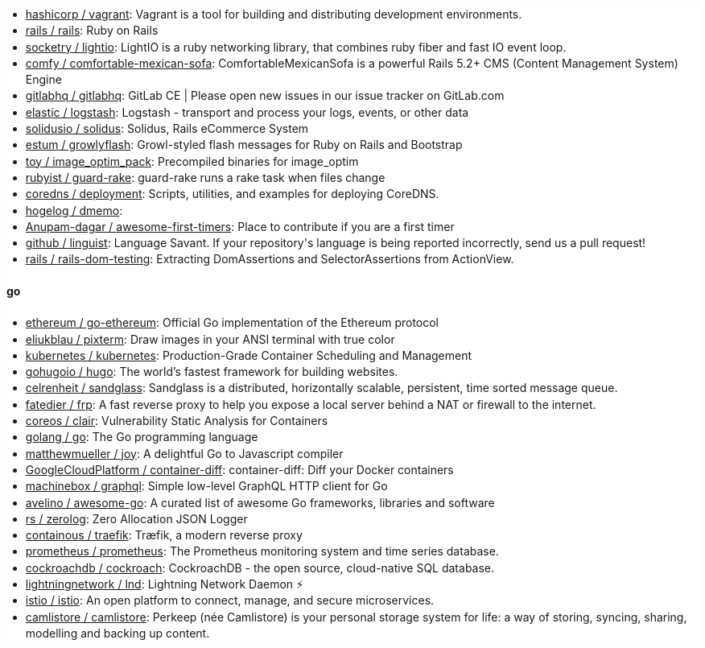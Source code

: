 * [hashicorp / vagrant](https://github.com/hashicorp/vagrant):  Vagrant is a tool for building and distributing development environments.
* [rails / rails](https://github.com/rails/rails):  Ruby on Rails
* [socketry / lightio](https://github.com/socketry/lightio):  LightIO is a ruby networking library, that combines ruby fiber and fast IO event loop.
* [comfy / comfortable-mexican-sofa](https://github.com/comfy/comfortable-mexican-sofa):  ComfortableMexicanSofa is a powerful Rails 5.2+ CMS (Content Management System) Engine
* [gitlabhq / gitlabhq](https://github.com/gitlabhq/gitlabhq):  GitLab CE | Please open new issues in our issue tracker on GitLab.com
* [elastic / logstash](https://github.com/elastic/logstash):  Logstash - transport and process your logs, events, or other data
* [solidusio / solidus](https://github.com/solidusio/solidus):  Solidus, Rails eCommerce System
* [estum / growlyflash](https://github.com/estum/growlyflash):  Growl-styled flash messages for Ruby on Rails and Bootstrap
* [toy / image_optim_pack](https://github.com/toy/image_optim_pack):  Precompiled binaries for image_optim
* [rubyist / guard-rake](https://github.com/rubyist/guard-rake):  guard-rake runs a rake task when files change
* [coredns / deployment](https://github.com/coredns/deployment):  Scripts, utilities, and examples for deploying CoreDNS.
* [hogelog / dmemo](https://github.com/hogelog/dmemo):  
* [Anupam-dagar / awesome-first-timers](https://github.com/Anupam-dagar/awesome-first-timers):  Place to contribute if you are a first timer
* [github / linguist](https://github.com/github/linguist):  Language Savant. If your repository's language is being reported incorrectly, send us a pull request!
* [rails / rails-dom-testing](https://github.com/rails/rails-dom-testing):  Extracting DomAssertions and SelectorAssertions from ActionView.

#### go

* [ethereum / go-ethereum](https://github.com/ethereum/go-ethereum):  Official Go implementation of the Ethereum protocol
* [eliukblau / pixterm](https://github.com/eliukblau/pixterm):  Draw images in your ANSI terminal with true color
* [kubernetes / kubernetes](https://github.com/kubernetes/kubernetes):  Production-Grade Container Scheduling and Management
* [gohugoio / hugo](https://github.com/gohugoio/hugo):  The world’s fastest framework for building websites.
* [celrenheit / sandglass](https://github.com/celrenheit/sandglass):  Sandglass is a distributed, horizontally scalable, persistent, time sorted message queue.
* [fatedier / frp](https://github.com/fatedier/frp):  A fast reverse proxy to help you expose a local server behind a NAT or firewall to the internet.
* [coreos / clair](https://github.com/coreos/clair):  Vulnerability Static Analysis for Containers
* [golang / go](https://github.com/golang/go):  The Go programming language
* [matthewmueller / joy](https://github.com/matthewmueller/joy):  A delightful Go to Javascript compiler
* [GoogleCloudPlatform / container-diff](https://github.com/GoogleCloudPlatform/container-diff):  container-diff: Diff your Docker containers
* [machinebox / graphql](https://github.com/machinebox/graphql):  Simple low-level GraphQL HTTP client for Go
* [avelino / awesome-go](https://github.com/avelino/awesome-go):  A curated list of awesome Go frameworks, libraries and software
* [rs / zerolog](https://github.com/rs/zerolog):  Zero Allocation JSON Logger
* [containous / traefik](https://github.com/containous/traefik):  Træfik, a modern reverse proxy
* [prometheus / prometheus](https://github.com/prometheus/prometheus):  The Prometheus monitoring system and time series database.
* [cockroachdb / cockroach](https://github.com/cockroachdb/cockroach):  CockroachDB - the open source, cloud-native SQL database.
* [lightningnetwork / lnd](https://github.com/lightningnetwork/lnd):  Lightning Network Daemon ⚡️
* [istio / istio](https://github.com/istio/istio):  An open platform to connect, manage, and secure microservices.
* [camlistore / camlistore](https://github.com/camlistore/camlistore):  Perkeep (née Camlistore) is your personal storage system for life: a way of storing, syncing, sharing, modelling and backing up content.
